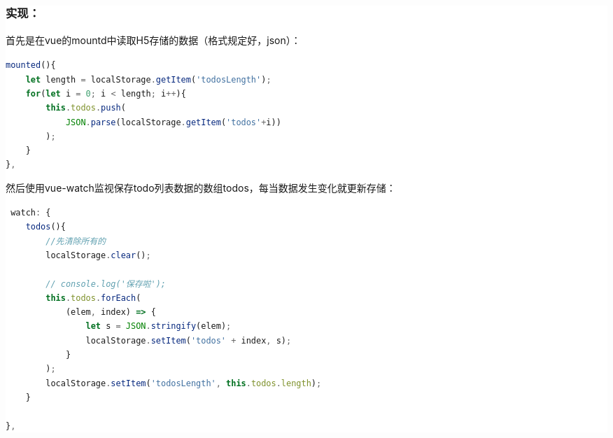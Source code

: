 
### 实现：
首先是在vue的mountd中读取H5存储的数据（格式规定好，json）：
```javascript
mounted(){
    let length = localStorage.getItem('todosLength');
    for(let i = 0; i < length; i++){
        this.todos.push(
            JSON.parse(localStorage.getItem('todos'+i))
        );
    }
},
```

然后使用vue-watch监视保存todo列表数据的数组todos，每当数据发生变化就更新存储：
```javascript
 watch: {
    todos(){
        //先清除所有的
        localStorage.clear();

        // console.log('保存啦');
        this.todos.forEach(
            (elem, index) => {
                let s = JSON.stringify(elem);
                localStorage.setItem('todos' + index, s);
            }
        );
        localStorage.setItem('todosLength', this.todos.length);
    }

},
```
